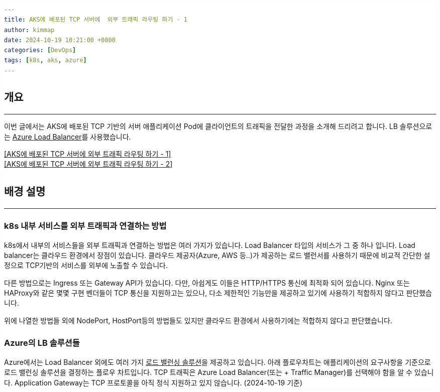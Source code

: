 ```yaml
---
title: AKS에 배포된 TCP 서버에  외부 트래픽 라우팅 하기 - 1
author: kimmap
date: 2024-10-19 10:21:00 +0800
categories: [DevOps]
tags: [k8s, aks, azure]
---
```


## 개요
---
이번 글에서는 AKS에 배포된 TCP 기반의 서버 애플리케이션 Pod에 클라이언트의 트래픽을 전달한 과정을 소개해 드리려고 합니다. LB 솔루션으로는 [Azure Load Balancer](https://learn.microsoft.com/en-us/azure/load-balancer/load-balancer-overview)를 사용했습니다.


[[AKS에 배포된 TCP 서버에  외부 트래픽 라우팅 하기 - 1]]({{site.url}}/posts/AKS에-배포된-TCP-서버에-외부-트래픽-라우팅-하기-1/)  
[[AKS에 배포된 TCP 서버에  외부 트래픽 라우팅 하기 - 2]]({{site.url}}/posts/AKS에-배포된-TCP-서버에-외부-트래픽-라우팅-하기-2/)

## 배경 설명
---
### k8s 내부 서비스를 외부 트래픽과 연결하는 방법
k8s에서 내부의 서비스들을 외부 트래픽과 연결하는 방법은 여러 가지가 있습니다. Load Balancer 타입의 서비스가 그 중 하나 입니다. 
Load balancer는 클라우드 환경에서 장점이 있습니다. 클라우드 제공자(Azure, AWS 등..)가 제공하는 로드 밸런서를 사용하기 때문에 비교적 간단한 설정으로 TCP기반의 서비스를 외부에 노출할 수 있습니다.

다른 방법으로는 Ingress 또는 Gateway API가 있습니다. 다만, 아쉽게도 이들은 HTTP/HTTPS 통신에 최적화 되어 있습니다. Nginx 또는 HAProxy와 같은 몇몇 구현 벤더들이 TCP 통신을 지원하고는 있으나, 다소 제한적인 기능만을 제공하고 있기에 사용하기 적합하지 않다고 판단했습니다. 

위에 나열한 방법들 외에 NodePort, HostPort등의 방법들도 있지만 클라우드 환경에서 사용하기에는 적합하지 않다고 판단했습니다.

### Azure의 LB 솔루션들
Azure에서는 Load Balancer 외에도 여러 가지 [로드 밸런싱 솔루션](https://learn.microsoft.com/en-us/azure/architecture/guide/technology-choices/load-balancing-overview)을 제공하고 있습니다. 
아래 플로우차트는 애플리케이션의 요구사항을 기준으로 로드 밸런싱 솔루션을 결정하는 플로우 차트입니다.
TCP 트래픽은 Azure Load Balancer(또는 + Traffic Manager)를 선택해야 함을 알 수 있습니다.
Application Gateway는 TCP 프로토콜을 아직 정식 지원하고 있지 않습니다. (2024-10-19 기준)
 
<div style="text-align: center;">